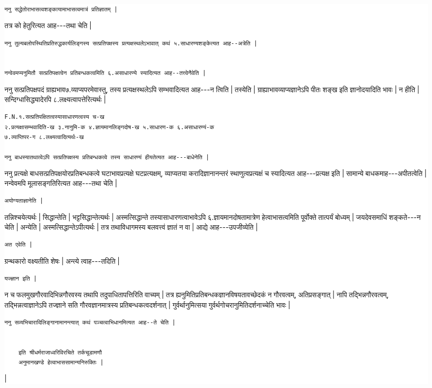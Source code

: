 	
	ननु सद्धेतोराभासत्वशङ्कायामाभासत्वमात्रं प्रतिज्ञातम् |
 तत्र को हेतुरित्यत आह---तथा चेति |
 

	ननु तुल्यबलोपस्थितिप्रतिरुद्धकार्यलिङ्गस्य सत्प्रतिपक्षस्य प्रत्यक्षस्थलेऽभावात् कथं ५.साधारण्यशङ्केत्यत आह--अत्रेति |
 
	
	नन्वेवमप्यनुमितौ सत्प्रतिपक्षत्वेन प्रतिबन्धकत्वमिति ६.असाधारण्ये स्यादित्यत आह--तत्त्वेनैवेति |
 ननु सत्प्रतिपक्षपदं ग्राह्यभाव७.व्याप्यपरमेवास्तु, तस्य प्रत्यक्षस्थलेऽपि सम्भवादित्यत आह---न त्विति |
 तस्येति |
 ग्राह्याभावव्याप्यज्ञानेऽपि पीतः शङ्ख इति ज्ञानोदयादिति भावः |
 न हीति |
 सन्दिग्धासिद्ध्यादेरपि ८.लक्ष्यत्वापत्तेरित्यर्थः |
 

	F.N.१.सत्प्रतिपक्षितत्वस्यासाधारणत्वस्य च-ख 	
	२.प्रत्यक्षासम्भवादिति-ख ३.नानुमि-क ४.ज्ञायमानलिङ्गदोष-ख ५.साधारण-क ६.असाधारण्यं-क 
	७.व्याप्तिपर-ग ८.लक्ष्यत्वादित्यर्थः-ख 

	ननु बाधस्यातथात्वेऽपि सत्प्रतिपक्षस्य प्रतिबन्धकत्वे तस्य साधारण्यं हीयतेत्यत आह---बाधेनेति |
 ननु प्रत्यक्षे बाधसत्प्रतिपक्षयोरप्रतिबन्धकत्वे घटाभावप्रत्यक्षे घटप्रत्यक्षम्, व्याप्यतया करादिज्ञानानन्तरं स्थाणुत्वप्रत्यक्षं च स्यादित्यत आह---प्रत्यक्ष इति |
 सामान्ये बाधकमाह---अपीतत्वेति |
 नन्वेवमपि मूलासङ्गतिरित्यत आह---तथा चेति |
 
	
	अयोग्यताज्ञानेति |
 तन्निश्चयेत्यर्थः |
 सिद्धान्तेति |
 भट्टसिद्धान्तेत्यर्थः |
 अस्मत्सिद्धान्ते तस्यासाधारणत्वाभावेऽपि ६.ज्ञायमानदोषतामात्रेण हेत्वाभासत्वमिति पूर्वोक्ते तात्पर्यं बोध्यम् |
 जयदेवसमाधिं शङ्कते---न चेति |
 अन्येति |
 अस्मत्सिद्धान्तेऽपीत्यर्थः |
 तत्र तथाविधागमस्य बलवत्त्वं ज्ञातं न वा |
 आद्ये आह---उपजीव्येति |
 

	अत एवेति |
 ग्रन्थकारो वक्ष्यतीति शेषः |
 अन्त्ये त्वाह---तदिति |
 
	यज्ज्ञान इति |
 न च फलमुखगौरवादिभिन्नगौरवस्य तथापि तदुपाधितापत्तिरिति वाच्यम् |
 तत्र ह्यनुमितिप्रतिबन्धकज्ञानविषयतावच्छेदकं न गौरवत्वम्, अतिप्रसङ्गात् |
 नापि तद्भिन्नगौरवत्वम्, तद्भिन्नत्वाज्ञानेऽपि तज्ज्ञाने सति गौरवज्ञानमात्रस्य प्रतिबन्धकत्वदर्शनात् |
 गुर्वर्थानुमित्सया गुर्वर्थगोचरानुमितिदर्शनाच्चेति भावः |
 
	
	ननु सव्यभिचारादिलिङ्गानामानन्त्यात् कथं पञ्चत्वाभिधानमित्यत आह--ते चेति |
 

		इति श्रीधर्मराजाध्वरिविरचिते तर्कचूडामणौ
		अनुमानखण्डे हेत्वाभाससामान्यनिरुक्तिः |
 |
 
